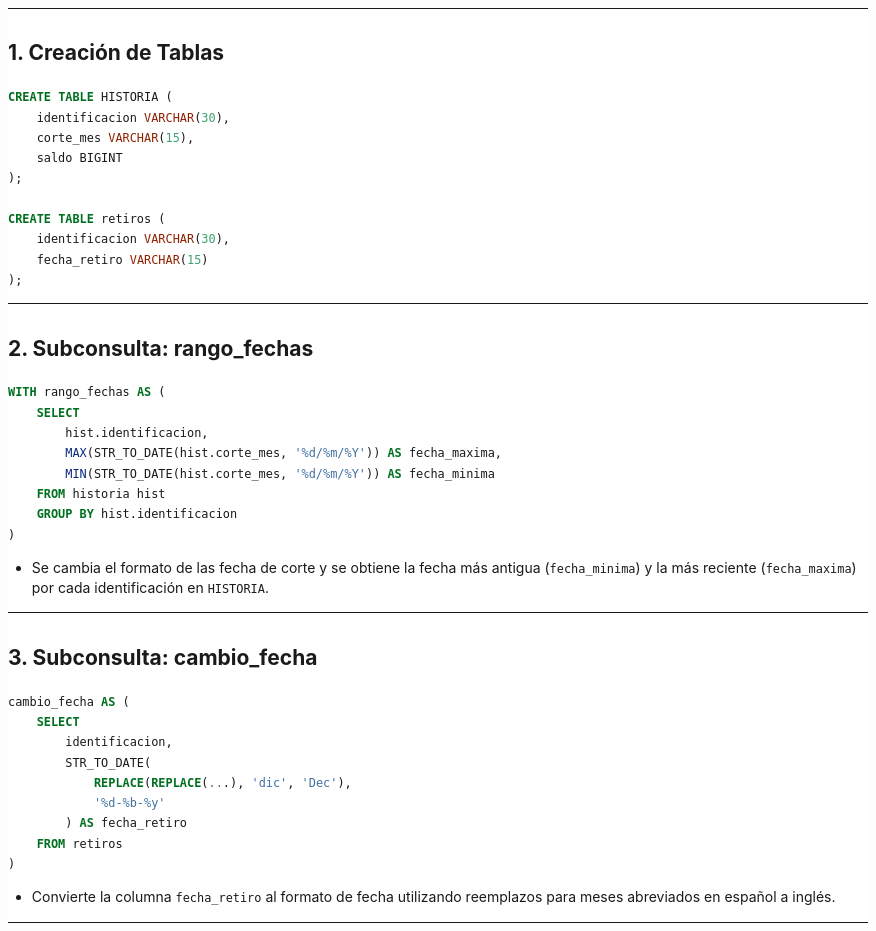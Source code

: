
---

## 1. **Creación de Tablas**

```sql
CREATE TABLE HISTORIA (
    identificacion VARCHAR(30),
    corte_mes VARCHAR(15),
    saldo BIGINT
);

CREATE TABLE retiros (
    identificacion VARCHAR(30),
    fecha_retiro VARCHAR(15)
);
```


---

## 2. **Subconsulta: rango_fechas**

```sql
WITH rango_fechas AS (
    SELECT
        hist.identificacion,
        MAX(STR_TO_DATE(hist.corte_mes, '%d/%m/%Y')) AS fecha_maxima,
        MIN(STR_TO_DATE(hist.corte_mes, '%d/%m/%Y')) AS fecha_minima
    FROM historia hist
    GROUP BY hist.identificacion
)
```
- Se cambia el formato de las fecha de corte y se obtiene la fecha más antigua (`fecha_minima`) y la más reciente (`fecha_maxima`) por cada identificación en `HISTORIA`.

---

## 3. **Subconsulta: cambio_fecha**

```sql
cambio_fecha AS (
    SELECT 
        identificacion,
        STR_TO_DATE(
            REPLACE(REPLACE(...), 'dic', 'Dec'),
            '%d-%b-%y'
        ) AS fecha_retiro
    FROM retiros
)
```
- Convierte la columna `fecha_retiro` al formato de fecha utilizando reemplazos para meses abreviados en español a inglés.

---